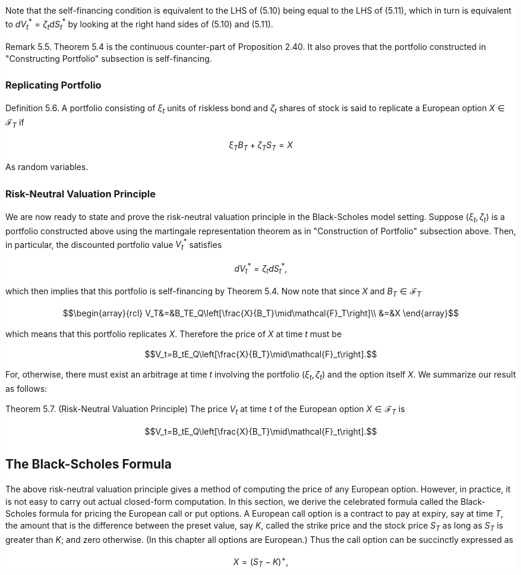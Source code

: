 Note that the self-financing condition is equivalent to the LHS of (5.10) being equal to the LHS of (5.11), which in turn is equivalent to $dV_t^*=\zeta_tdS_t^*$ by looking at the right hand sides of (5.10) and (5.11).

Remark 5.5. Theorem 5.4 is the continuous counter-part of Proposition 2.40. It also proves that the portfolio constructed in "Constructing Portfolio" subsection is self-financing.

### Replicating Portfolio

Definition 5.6. A portfolio consisting of $\xi_t$ units of riskless bond and $\zeta_t$ shares of stock is said to replicate a European option $X\in\mathcal{F}_T$ if

$$\xi_TB_T+\zeta_TS_T=X$$

As random variables.

### Risk-Neutral Valuation Principle

We are now ready to state and prove the risk-neutral valuation principle in the Black-Scholes model setting. Suppose $(\xi_t, \zeta_t)$ is a portfolio constructed above using the martingale representation theorem as in "Construction of Portfolio" subsection above. Then, in particular, the discounted portfolio value $V_t^*$ satisfies

$$dV_t^*=\zeta_tdS_t^*,$$

which then implies that this portfolio is self-financing by Theorem 5.4. Now note that since $X$ and $B_T\in\mathcal{F}_T$

$$\begin{array}{rcl}
V_T&=&B_TE_Q\left[\frac{X}{B_T}\mid\mathcal{F}_T\right]\\
&=&X
\end{array}$$

which means that this portfolio replicates $X$. Therefore the price of $X$ at time $t$ must be

$$V_t=B_tE_Q\left[\frac{X}{B_T}\mid\mathcal{F}_t\right].$$

For, otherwise, there must exist an arbitrage at time $t$ involving the portfolio $(\xi_t, \zeta_t)$ and the option itself $X$. We summarize our result as follows:

Theorem 5.7. (Risk-Neutral Valuation Principle) The price $V_t$ at time $t$ of the European option $X\in\mathcal{F}_T$ is

$$V_t=B_tE_Q\left[\frac{X}{B_T}\mid\mathcal{F}_t\right].$$

## The Black-Scholes Formula

The above risk-neutral valuation principle gives a method of computing the price of any European option. However, in practice, it is not easy to carry out actual closed-form computation. In this section, we derive the celebrated formula called the Black-Scholes formula for pricing the European call or put options. A European call option is a contract to pay at expiry, say at time $T$, the amount that is the difference between the preset value, say $K$, called the strike price and the stock price $S_T$ as long as $S_T$ is greater than $K$; and zero otherwise. (In this chapter all options are European.) Thus the call option can be succinctly expressed as

$$X=(S_T-K)^+,$$
